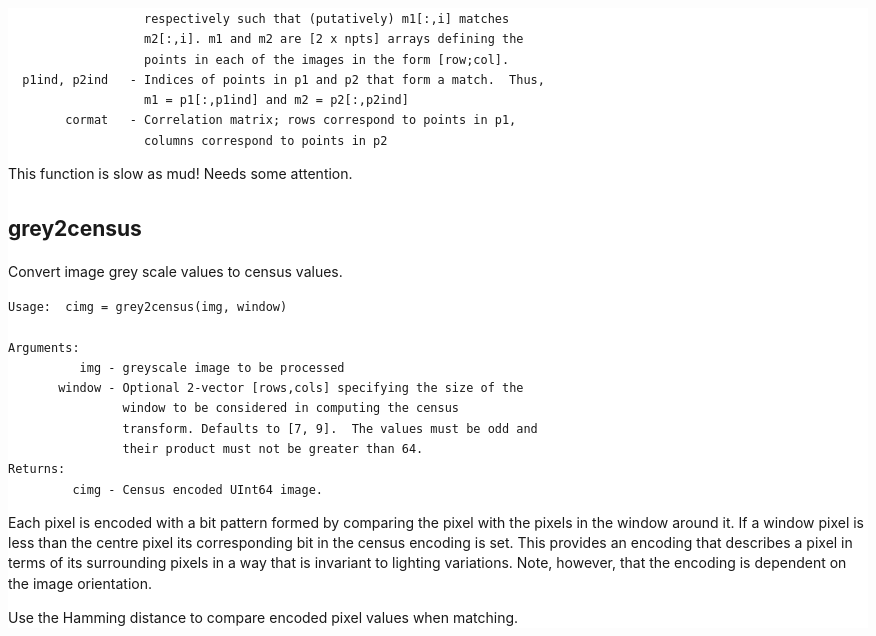 ```
                   respectively such that (putatively) m1[:,i] matches
                   m2[:,i]. m1 and m2 are [2 x npts] arrays defining the
                   points in each of the images in the form [row;col].
  p1ind, p2ind   - Indices of points in p1 and p2 that form a match.  Thus,
                   m1 = p1[:,p1ind] and m2 = p2[:,p2ind]
        cormat   - Correlation matrix; rows correspond to points in p1,
                   columns correspond to points in p2
```

This function is slow as mud! Needs some attention.


## grey2census 

Convert image grey scale values to census values.

```
Usage:  cimg = grey2census(img, window)

Arguments:
          img - greyscale image to be processed
       window - Optional 2-vector [rows,cols] specifying the size of the
                window to be considered in computing the census
                transform. Defaults to [7, 9].  The values must be odd and
                their product must not be greater than 64.
Returns:
         cimg - Census encoded UInt64 image.
```

Each pixel is encoded with a bit pattern formed by comparing the pixel with
the pixels in the window around it. If a window pixel is less than the centre
pixel its corresponding bit in the census encoding is set.  This provides an
encoding that describes a pixel in terms of its surrounding pixels in a way
that is invariant to lighting variations.  Note, however, that the encoding is
dependent on the image orientation.

Use the Hamming distance to compare encoded pixel values when matching.


